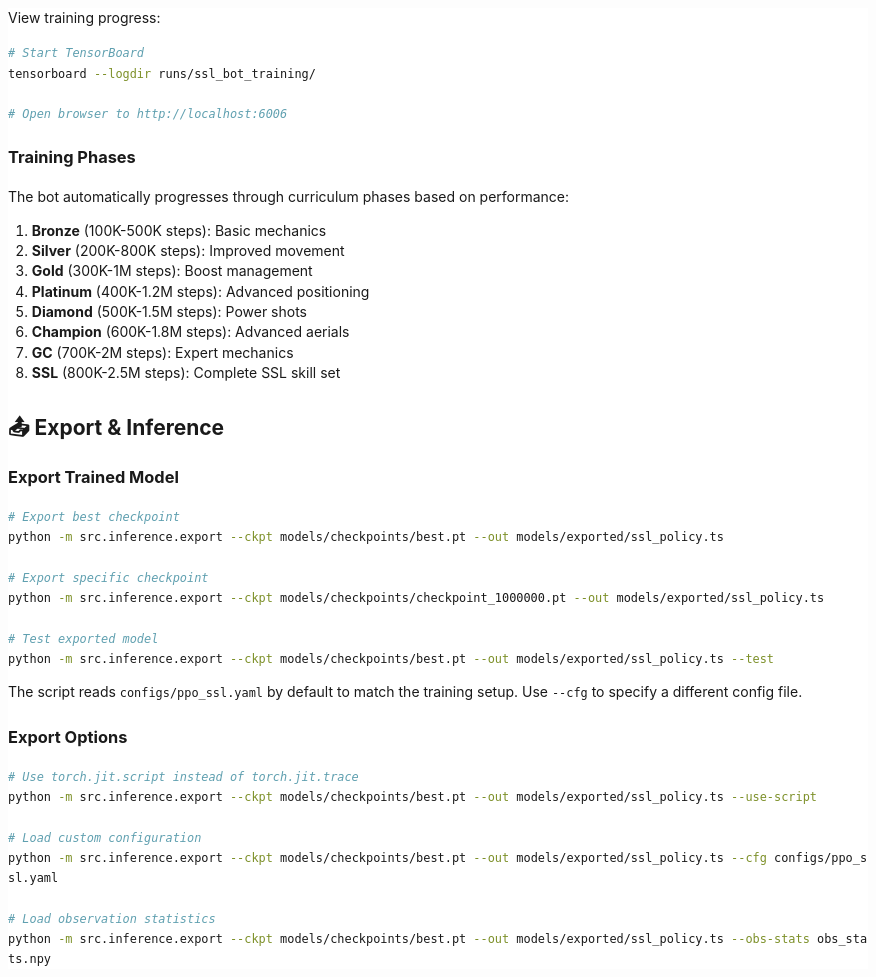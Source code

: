View training progress:
```bash
# Start TensorBoard
tensorboard --logdir runs/ssl_bot_training/

# Open browser to http://localhost:6006
```

### Training Phases

The bot automatically progresses through curriculum phases based on performance:

1. **Bronze** (100K-500K steps): Basic mechanics
2. **Silver** (200K-800K steps): Improved movement
3. **Gold** (300K-1M steps): Boost management
4. **Platinum** (400K-1.2M steps): Advanced positioning
5. **Diamond** (500K-1.5M steps): Power shots
6. **Champion** (600K-1.8M steps): Advanced aerials
7. **GC** (700K-2M steps): Expert mechanics
8. **SSL** (800K-2.5M steps): Complete SSL skill set

## 📤 Export & Inference

### Export Trained Model

```bash
# Export best checkpoint
python -m src.inference.export --ckpt models/checkpoints/best.pt --out models/exported/ssl_policy.ts

# Export specific checkpoint
python -m src.inference.export --ckpt models/checkpoints/checkpoint_1000000.pt --out models/exported/ssl_policy.ts

# Test exported model
python -m src.inference.export --ckpt models/checkpoints/best.pt --out models/exported/ssl_policy.ts --test
```

The script reads `configs/ppo_ssl.yaml` by default to match the training setup. Use `--cfg` to specify a different config file.

### Export Options

```bash
# Use torch.jit.script instead of torch.jit.trace
python -m src.inference.export --ckpt models/checkpoints/best.pt --out models/exported/ssl_policy.ts --use-script

# Load custom configuration
python -m src.inference.export --ckpt models/checkpoints/best.pt --out models/exported/ssl_policy.ts --cfg configs/ppo_ssl.yaml

# Load observation statistics
python -m src.inference.export --ckpt models/checkpoints/best.pt --out models/exported/ssl_policy.ts --obs-stats obs_stats.npy
```
